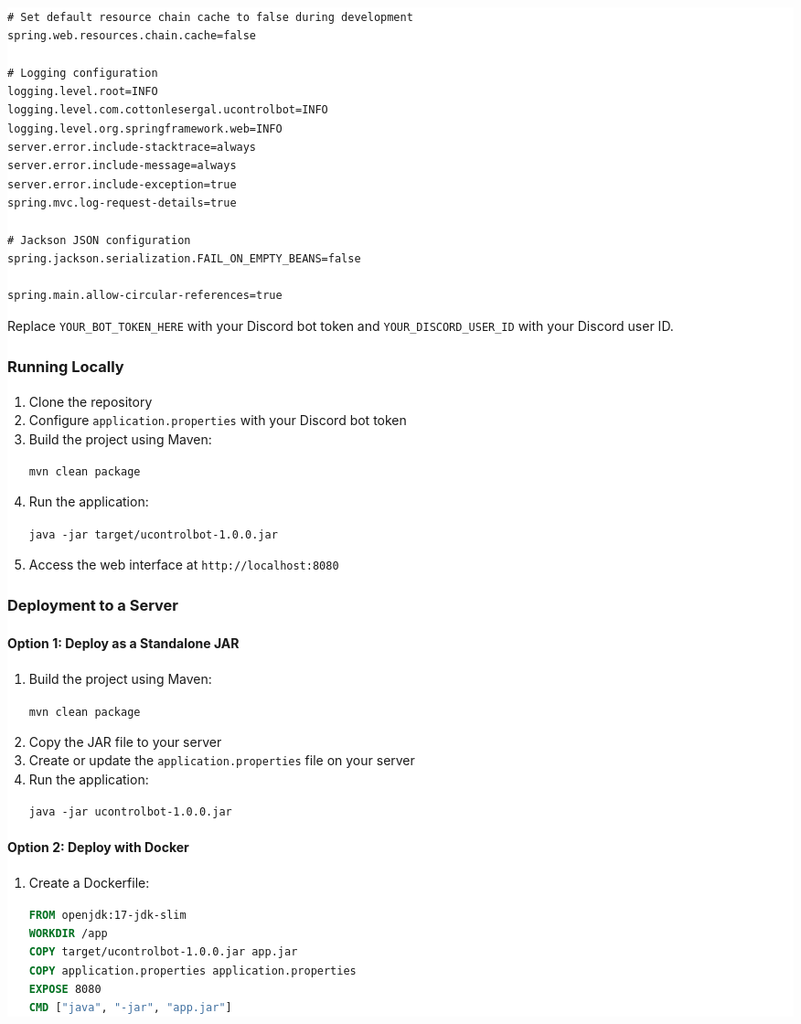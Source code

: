 ```properties
# Set default resource chain cache to false during development
spring.web.resources.chain.cache=false

# Logging configuration
logging.level.root=INFO
logging.level.com.cottonlesergal.ucontrolbot=INFO
logging.level.org.springframework.web=INFO
server.error.include-stacktrace=always
server.error.include-message=always
server.error.include-exception=true
spring.mvc.log-request-details=true

# Jackson JSON configuration
spring.jackson.serialization.FAIL_ON_EMPTY_BEANS=false

spring.main.allow-circular-references=true
```

Replace `YOUR_BOT_TOKEN_HERE` with your Discord bot token and `YOUR_DISCORD_USER_ID` with your Discord user ID.

### Running Locally

1. Clone the repository
2. Configure `application.properties` with your Discord bot token
3. Build the project using Maven:
   ```
   mvn clean package
   ```
4. Run the application:
   ```
   java -jar target/ucontrolbot-1.0.0.jar
   ```
5. Access the web interface at `http://localhost:8080`

### Deployment to a Server

#### Option 1: Deploy as a Standalone JAR

1. Build the project using Maven:
   ```
   mvn clean package
   ```
2. Copy the JAR file to your server
3. Create or update the `application.properties` file on your server
4. Run the application:
   ```
   java -jar ucontrolbot-1.0.0.jar
   ```

#### Option 2: Deploy with Docker

1. Create a Dockerfile:
   ```Dockerfile
   FROM openjdk:17-jdk-slim
   WORKDIR /app
   COPY target/ucontrolbot-1.0.0.jar app.jar
   COPY application.properties application.properties
   EXPOSE 8080
   CMD ["java", "-jar", "app.jar"]
   ```
